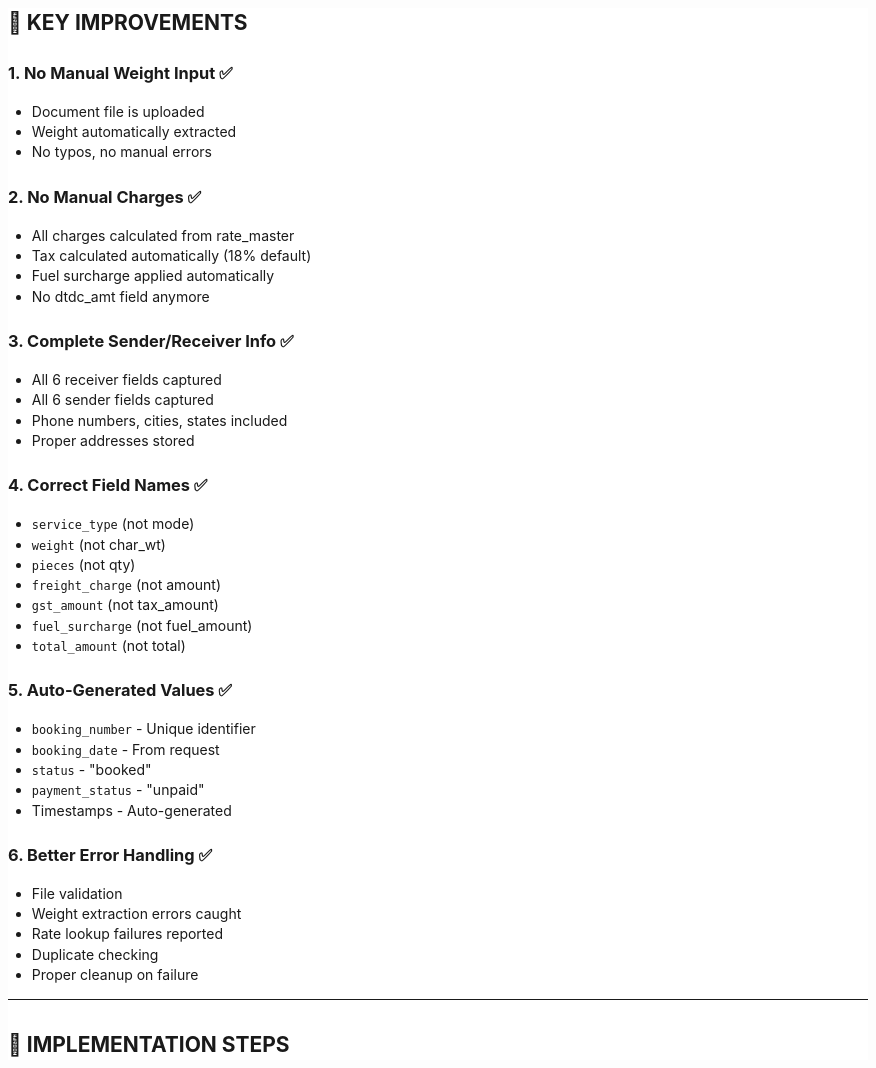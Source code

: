 ## 🎯 KEY IMPROVEMENTS

### 1. **No Manual Weight Input** ✅

- Document file is uploaded
- Weight automatically extracted
- No typos, no manual errors

### 2. **No Manual Charges** ✅

- All charges calculated from rate_master
- Tax calculated automatically (18% default)
- Fuel surcharge applied automatically
- No dtdc_amt field anymore

### 3. **Complete Sender/Receiver Info** ✅

- All 6 receiver fields captured
- All 6 sender fields captured
- Phone numbers, cities, states included
- Proper addresses stored

### 4. **Correct Field Names** ✅

- `service_type` (not mode)
- `weight` (not char_wt)
- `pieces` (not qty)
- `freight_charge` (not amount)
- `gst_amount` (not tax_amount)
- `fuel_surcharge` (not fuel_amount)
- `total_amount` (not total)

### 5. **Auto-Generated Values** ✅

- `booking_number` - Unique identifier
- `booking_date` - From request
- `status` - "booked"
- `payment_status` - "unpaid"
- Timestamps - Auto-generated

### 6. **Better Error Handling** ✅

- File validation
- Weight extraction errors caught
- Rate lookup failures reported
- Duplicate checking
- Proper cleanup on failure

---

## 🚀 IMPLEMENTATION STEPS
